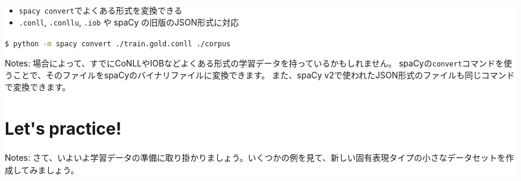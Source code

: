 - `spacy convert`でよくある形式を変換できる
- `.conll`, `.conllu`, `.iob` や spaCy の旧版のJSON形式に対応

```bash
$ python -m spacy convert ./train.gold.conll ./corpus
```

Notes: 場合によって、すでにCoNLLやIOBなどよくある形式の学習データを持っているかもしれません。
spaCyの`convert`コマンドを使うことで、そのファイルをspaCyのバイナリファイルに変換できます。
また、spaCy v2で使われたJSON形式のファイルも同じコマンドで変換できます。

# Let's practice!

Notes: さて、いよいよ学習データの準備に取り掛かりましょう。いくつかの例を見て、新しい固有表現タイプの小さなデータセットを作成してみましょう。
